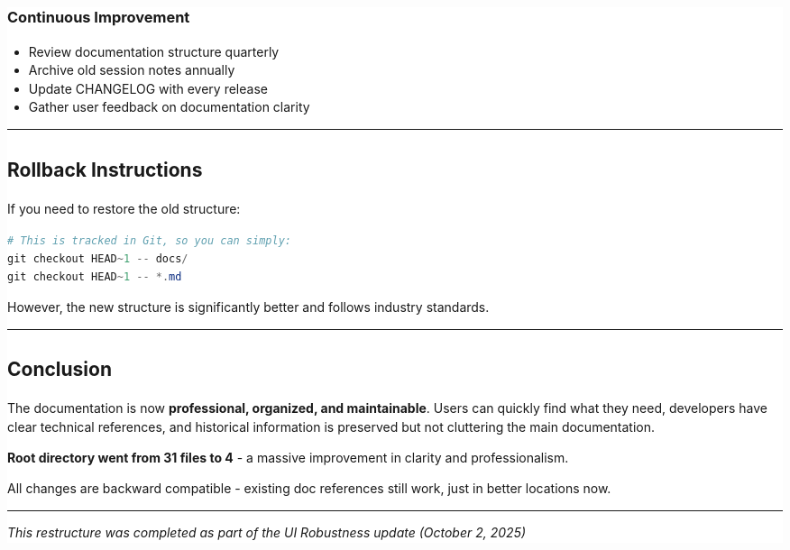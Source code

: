 ### Continuous Improvement
- Review documentation structure quarterly
- Archive old session notes annually
- Update CHANGELOG with every release
- Gather user feedback on documentation clarity

---

## Rollback Instructions

If you need to restore the old structure:

```powershell
# This is tracked in Git, so you can simply:
git checkout HEAD~1 -- docs/
git checkout HEAD~1 -- *.md
```

However, the new structure is significantly better and follows industry standards.

---

## Conclusion

The documentation is now **professional, organized, and maintainable**. Users can quickly find what they need, developers have clear technical references, and historical information is preserved but not cluttering the main documentation.

**Root directory went from 31 files to 4** - a massive improvement in clarity and professionalism.

All changes are backward compatible - existing doc references still work, just in better locations now.

---

*This restructure was completed as part of the UI Robustness update (October 2, 2025)*
